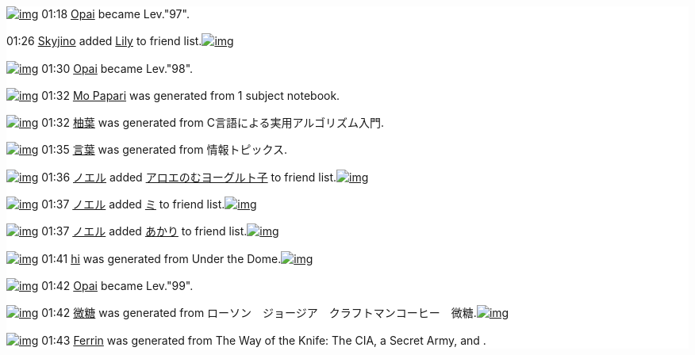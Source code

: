[![img](http://www.deviantsart.com/1v2bns8.jpeg)](http://www.barcodekanojo.com/user/493208/Opai) 01:18 [Opai](http://www.barcodekanojo.com/user/493208/Opai) became Lev."97".

01:26 [Skyjino](http://www.barcodekanojo.com/user/391652/Skyjino) added [Lily](http://www.barcodekanojo.com/kanojo/2456657/Lily) to friend list.[![img](http://www.deviantsart.com/3tag0k3.png)](http://www.barcodekanojo.com/kanojo/2456657/Lily)

[![img](http://www.deviantsart.com/1v2bns8.jpeg)](http://www.barcodekanojo.com/user/493208/Opai) 01:30 [Opai](http://www.barcodekanojo.com/user/493208/Opai) became Lev."98".

[![img](http://www.deviantsart.com/2o1l3bj.png)](http://www.barcodekanojo.com/kanojo/3171216/Mo%20Papari) 01:32 [Mo Papari](http://www.barcodekanojo.com/kanojo/3171216/Mo%20Papari) was generated from 1 subject notebook.

[![img](http://www.deviantsart.com/2pdas0o.png)](http://www.barcodekanojo.com/kanojo/3171217/%E6%9F%9A%E8%91%89) 01:32 [柚葉](http://www.barcodekanojo.com/kanojo/3171217/%E6%9F%9A%E8%91%89) was generated from C言語による実用アルゴリズム入門.

[![img](http://www.deviantsart.com/lq3b7d.png)](http://www.barcodekanojo.com/kanojo/3171218/%E8%A8%80%E8%91%89) 01:35 [言葉](http://www.barcodekanojo.com/kanojo/3171218/%E8%A8%80%E8%91%89) was generated from 情報トピックス.

[![img](http://www.deviantsart.com/o31l6.jpeg)](http://www.barcodekanojo.com/user/343268/%E3%83%8E%E3%82%A8%E3%83%AB) 01:36 [ノエル](http://www.barcodekanojo.com/user/343268/%E3%83%8E%E3%82%A8%E3%83%AB) added [アロエのむヨーグルト子](http://www.barcodekanojo.com/kanojo/3153412/%E3%82%A2%E3%83%AD%E3%82%A8%E3%81%AE%E3%82%80%E3%83%A8%E3%83%BC%E3%82%B0%E3%83%AB%E3%83%88%E5%AD%90) to friend list.[![img](http://www.deviantsart.com/218c2n8.png)](http://www.barcodekanojo.com/kanojo/3153412/%E3%82%A2%E3%83%AD%E3%82%A8%E3%81%AE%E3%82%80%E3%83%A8%E3%83%BC%E3%82%B0%E3%83%AB%E3%83%88%E5%AD%90)

[![img](http://www.deviantsart.com/o31l6.jpeg)](http://www.barcodekanojo.com/user/343268/%E3%83%8E%E3%82%A8%E3%83%AB) 01:37 [ノエル](http://www.barcodekanojo.com/user/343268/%E3%83%8E%E3%82%A8%E3%83%AB) added [ミ](http://www.barcodekanojo.com/kanojo/3144993/%E3%83%9F) to friend list.[![img](http://www.deviantsart.com/mmstb5.png)](http://www.barcodekanojo.com/kanojo/3144993/%E3%83%9F)

[![img](http://www.deviantsart.com/o31l6.jpeg)](http://www.barcodekanojo.com/user/343268/%E3%83%8E%E3%82%A8%E3%83%AB) 01:37 [ノエル](http://www.barcodekanojo.com/user/343268/%E3%83%8E%E3%82%A8%E3%83%AB) added [あかり](http://www.barcodekanojo.com/kanojo/3169847/%E3%81%82%E3%81%8B%E3%82%8A) to friend list.[![img](http://www.deviantsart.com/23ob8ro.png)](http://www.barcodekanojo.com/kanojo/3169847/%E3%81%82%E3%81%8B%E3%82%8A)

[![img](http://www.deviantsart.com/9emsn1.png)](http://www.barcodekanojo.com/kanojo/3171219/hi) 01:41 [hi](http://www.barcodekanojo.com/kanojo/3171219/hi) was generated from Under the Dome.[![img](http://www.deviantsart.com/1ed01lk.jpeg)](http://www.barcodekanojo.com/product_images/barcode/5977946/1415032864/50x50xUnder,P20the,P20Dome.jpg,qw=88,ah=88.pagespeed.ic.WjKdlV4zL1.jpg)

[![img](http://www.deviantsart.com/1v2bns8.jpeg)](http://www.barcodekanojo.com/user/493208/Opai) 01:42 [Opai](http://www.barcodekanojo.com/user/493208/Opai) became Lev."99".

[![img](http://www.deviantsart.com/2e6ujbv.png)](http://www.barcodekanojo.com/kanojo/3171220/%E5%BE%AE%E7%B3%96) 01:42 [微糖](http://www.barcodekanojo.com/kanojo/3171220/%E5%BE%AE%E7%B3%96) was generated from ローソン　ジョージア　クラフトマンコーヒー　微糖.[![img](http://www.deviantsart.com/3q85u6r.jpeg)](http://www.barcodekanojo.com/product_images/barcode/5977947/1415032903/%E3%83%AD%E3%83%BC%E3%82%BD%E3%83%B3%E3%80%80%E3%82%B8%E3%83%A7%E3%83%BC%E3%82%B8%E3%82%A2%E3%80%80%E3%82%AF%E3%83%A9%E3%83%95%E3%83%88%E3%83%9E%E3%83%B3%E3%82%B3%E3%83%BC%E3%83%92%E3%83%BC%E3%80%80%E5%BE%AE%E7%B3%96.jpg)

[![img](http://www.deviantsart.com/20b6vg5.png)](http://www.barcodekanojo.com/kanojo/3171221/Ferrin) 01:43 [Ferrin](http://www.barcodekanojo.com/kanojo/3171221/Ferrin) was generated from The Way of the Knife: The CIA, a Secret Army, and .
